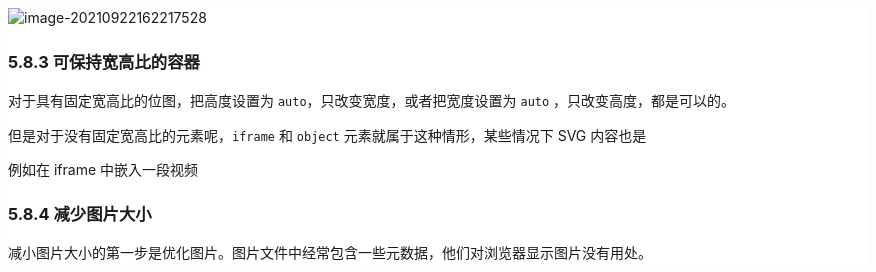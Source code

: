 ```css
```

![image-20210922162217528](https://i.loli.net/2021/09/22/wyl3A1CWdFnEuhM.png)

### 5.8.3 可保持宽高比的容器

对于具有固定宽高比的位图，把高度设置为 `auto`，只改变宽度，或者把宽度设置为 `auto` ，只改变高度，都是可以的。

但是对于没有固定宽高比的元素呢，`iframe` 和 `object` 元素就属于这种情形，某些情况下 SVG 内容也是

例如在 iframe 中嵌入一段视频

```
```

### 5.8.4 减少图片大小

减小图片大小的第一步是优化图片。图片文件中经常包含一些元数据，他们对浏览器显示图片没有用处。

